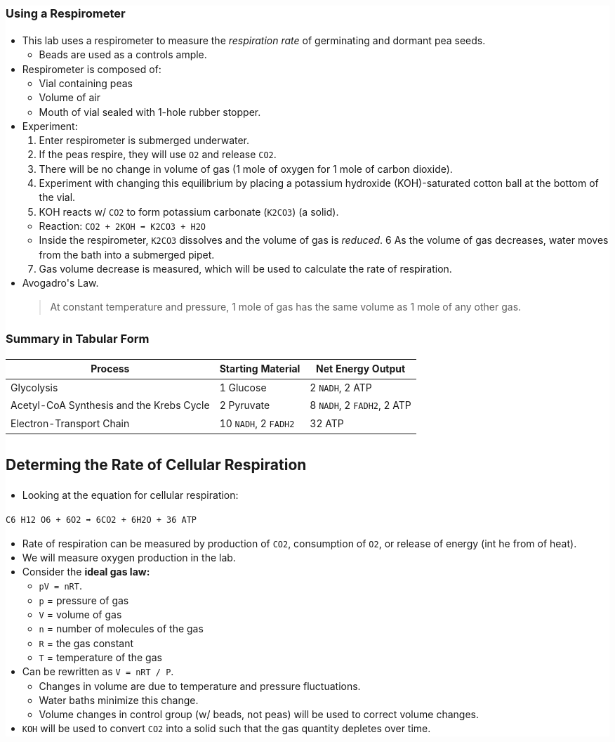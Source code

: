 ### Using a Respirometer
- This lab uses a respirometer to measure the *respiration rate* of germinating and dormant pea seeds.
  - Beads are used as a controls ample.
- Respirometer is composed of:
  - Vial containing peas
  - Volume of air
  - Mouth of vial sealed with 1-hole rubber stopper.
- Experiment:
  1. Enter respirometer is submerged underwater.
  2. If the peas respire, they will use `O2` and release `CO2`.
  3. There will be no change in volume of gas (1 mole of oxygen for 1 mole of carbon dioxide).
  4. Experiment with changing this equilibrium by placing a potassium hydroxide (KOH)-saturated cotton ball at the bottom of the vial.
  5. KOH reacts w/ `CO2` to form potassium carbonate (`K2CO3`) (a solid).
    - Reaction: `CO2 + 2KOH ➡️ K2CO3 + H2O`
    - Inside the respirometer, `K2CO3` dissolves and the volume of gas is *reduced*.
  6 As the volume of gas decreases, water moves from the bath into a submerged pipet.
  7. Gas volume decrease is measured, which will be used to calculate the rate of respiration.
- Avogadro's Law.
  > At constant temperature and pressure, 1 mole of gas has the same volume as 1 mole of any other gas.
  

### Summary in Tabular Form

| Process | Starting Material | Net Energy Output |
| --- | --- | --- |
| Glycolysis | 1 Glucose | 2 `NADH`, 2 ATP |
| Acetyl-CoA Synthesis and the Krebs Cycle | 2 Pyruvate | 8 `NADH`, 2 `FADH2`, 2 ATP |
| Electron-Transport Chain | 10 `NADH`, 2 `FADH2` | 32 ATP |

## Determing the Rate of Cellular Respiration
- Looking at the equation for cellular respiration:
```
C6 H12 O6 + 6O2 ➡️ 6CO2 + 6H2O + 36 ATP
```
- Rate of respiration can be measured by production of `CO2`, consumption of `O2`, or release of energy (int he from of heat).
- We will measure oxygen production in the lab.
- Consider the **ideal gas law:**
  - `pV = nRT`.
  - `p` = pressure of gas
  - `V` = volume of gas
  - `n` = number of molecules of the gas
  - `R` = the gas constant
  - `T` = temperature of the gas
- Can be rewritten as `V = nRT / P`.
  - Changes in volume are due to temperature and pressure fluctuations.
  - Water baths minimize this change.
  - Volume changes in control group (w/ beads, not peas) will be used to correct volume changes.
- `KOH` will be used to convert `CO2` into a solid such that the gas quantity depletes over time.
